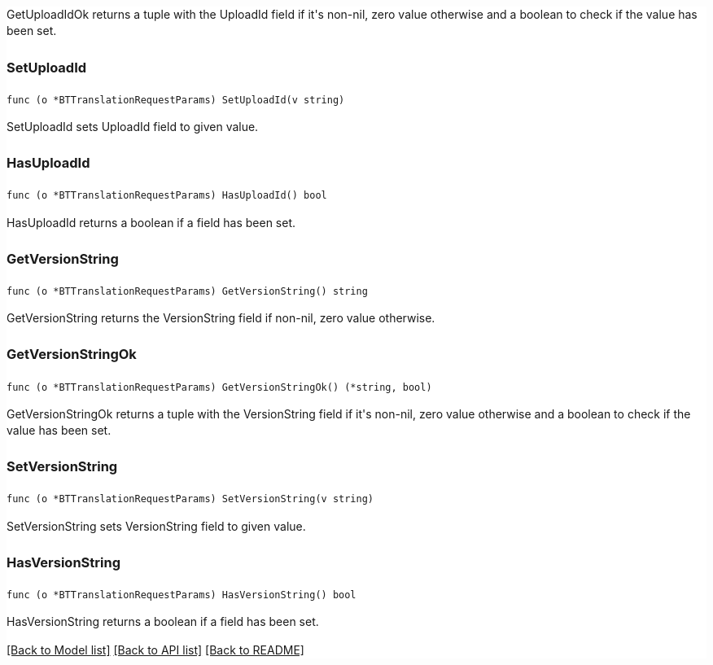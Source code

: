 GetUploadIdOk returns a tuple with the UploadId field if it's non-nil, zero value otherwise
and a boolean to check if the value has been set.

### SetUploadId

`func (o *BTTranslationRequestParams) SetUploadId(v string)`

SetUploadId sets UploadId field to given value.

### HasUploadId

`func (o *BTTranslationRequestParams) HasUploadId() bool`

HasUploadId returns a boolean if a field has been set.

### GetVersionString

`func (o *BTTranslationRequestParams) GetVersionString() string`

GetVersionString returns the VersionString field if non-nil, zero value otherwise.

### GetVersionStringOk

`func (o *BTTranslationRequestParams) GetVersionStringOk() (*string, bool)`

GetVersionStringOk returns a tuple with the VersionString field if it's non-nil, zero value otherwise
and a boolean to check if the value has been set.

### SetVersionString

`func (o *BTTranslationRequestParams) SetVersionString(v string)`

SetVersionString sets VersionString field to given value.

### HasVersionString

`func (o *BTTranslationRequestParams) HasVersionString() bool`

HasVersionString returns a boolean if a field has been set.


[[Back to Model list]](../README.md#documentation-for-models) [[Back to API list]](../README.md#documentation-for-api-endpoints) [[Back to README]](../README.md)


